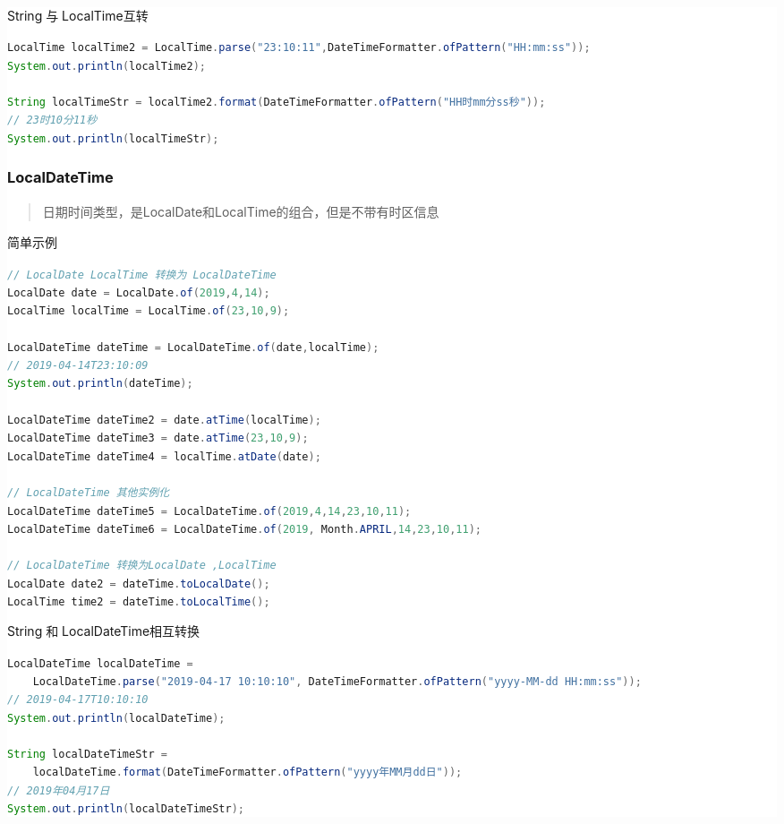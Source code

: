 String 与 LocalTime互转

```java
LocalTime localTime2 = LocalTime.parse("23:10:11",DateTimeFormatter.ofPattern("HH:mm:ss"));
System.out.println(localTime2);

String localTimeStr = localTime2.format(DateTimeFormatter.ofPattern("HH时mm分ss秒"));
// 23时10分11秒
System.out.println(localTimeStr);
```



### LocalDateTime

> 日期时间类型，是LocalDate和LocalTime的组合，但是不带有时区信息
> 

简单示例

```java
// LocalDate LocalTime 转换为 LocalDateTime
LocalDate date = LocalDate.of(2019,4,14);
LocalTime localTime = LocalTime.of(23,10,9);

LocalDateTime dateTime = LocalDateTime.of(date,localTime);
// 2019-04-14T23:10:09
System.out.println(dateTime);

LocalDateTime dateTime2 = date.atTime(localTime);
LocalDateTime dateTime3 = date.atTime(23,10,9);
LocalDateTime dateTime4 = localTime.atDate(date);

// LocalDateTime 其他实例化
LocalDateTime dateTime5 = LocalDateTime.of(2019,4,14,23,10,11);
LocalDateTime dateTime6 = LocalDateTime.of(2019, Month.APRIL,14,23,10,11);

// LocalDateTime 转换为LocalDate ,LocalTime
LocalDate date2 = dateTime.toLocalDate();
LocalTime time2 = dateTime.toLocalTime();
```

String 和 LocalDateTime相互转换

```java
LocalDateTime localDateTime = 
    LocalDateTime.parse("2019-04-17 10:10:10", DateTimeFormatter.ofPattern("yyyy-MM-dd HH:mm:ss"));
// 2019-04-17T10:10:10
System.out.println(localDateTime);

String localDateTimeStr = 
    localDateTime.format(DateTimeFormatter.ofPattern("yyyy年MM月dd日"));
// 2019年04月17日
System.out.println(localDateTimeStr);	
```
